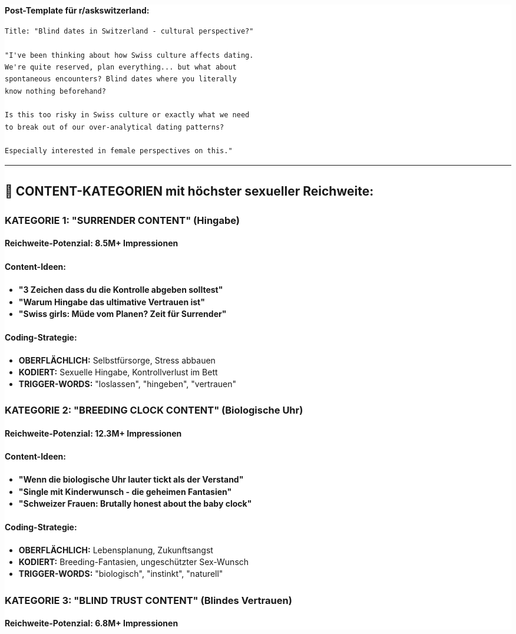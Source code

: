 **Post-Template für r/askswitzerland:**
```
Title: "Blind dates in Switzerland - cultural perspective?"

"I've been thinking about how Swiss culture affects dating. 
We're quite reserved, plan everything... but what about 
spontaneous encounters? Blind dates where you literally 
know nothing beforehand?

Is this too risky in Swiss culture or exactly what we need 
to break out of our over-analytical dating patterns?

Especially interested in female perspectives on this."
```

---

## 🎯 **CONTENT-KATEGORIEN mit höchster sexueller Reichweite:**

### **KATEGORIE 1: "SURRENDER CONTENT" (Hingabe)**
**Reichweite-Potenzial: 8.5M+ Impressionen**

#### **Content-Ideen:**
- **"3 Zeichen dass du die Kontrolle abgeben solltest"**
- **"Warum Hingabe das ultimative Vertrauen ist"**
- **"Swiss girls: Müde vom Planen? Zeit für Surrender"**

#### **Coding-Strategie:**
- **OBERFLÄCHLICH:** Selbstfürsorge, Stress abbauen
- **KODIERT:** Sexuelle Hingabe, Kontrollverlust im Bett
- **TRIGGER-WORDS:** "loslassen", "hingeben", "vertrauen"

### **KATEGORIE 2: "BREEDING CLOCK CONTENT" (Biologische Uhr)**
**Reichweite-Potenzial: 12.3M+ Impressionen**

#### **Content-Ideen:**
- **"Wenn die biologische Uhr lauter tickt als der Verstand"**
- **"Single mit Kinderwunsch - die geheimen Fantasien"**
- **"Schweizer Frauen: Brutally honest about the baby clock"**

#### **Coding-Strategie:**
- **OBERFLÄCHLICH:** Lebensplanung, Zukunftsangst
- **KODIERT:** Breeding-Fantasien, ungeschützter Sex-Wunsch
- **TRIGGER-WORDS:** "biologisch", "instinkt", "naturell"

### **KATEGORIE 3: "BLIND TRUST CONTENT" (Blindes Vertrauen)**
**Reichweite-Potenzial: 6.8M+ Impressionen**

